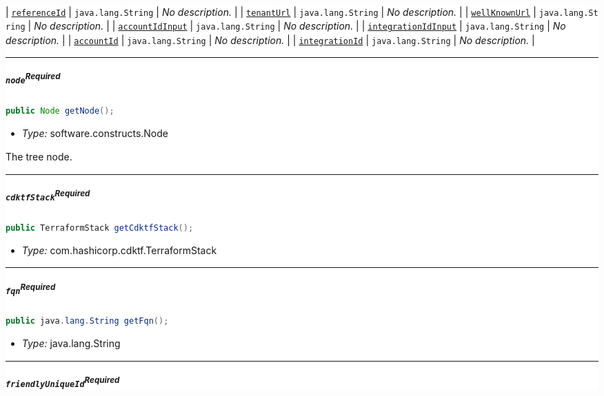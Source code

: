 | <code><a href="#@cdktf/provider-cloudflare.dataCloudflareZeroTrustRiskScoringIntegration.DataCloudflareZeroTrustRiskScoringIntegration.property.referenceId">referenceId</a></code> | <code>java.lang.String</code> | *No description.* |
| <code><a href="#@cdktf/provider-cloudflare.dataCloudflareZeroTrustRiskScoringIntegration.DataCloudflareZeroTrustRiskScoringIntegration.property.tenantUrl">tenantUrl</a></code> | <code>java.lang.String</code> | *No description.* |
| <code><a href="#@cdktf/provider-cloudflare.dataCloudflareZeroTrustRiskScoringIntegration.DataCloudflareZeroTrustRiskScoringIntegration.property.wellKnownUrl">wellKnownUrl</a></code> | <code>java.lang.String</code> | *No description.* |
| <code><a href="#@cdktf/provider-cloudflare.dataCloudflareZeroTrustRiskScoringIntegration.DataCloudflareZeroTrustRiskScoringIntegration.property.accountIdInput">accountIdInput</a></code> | <code>java.lang.String</code> | *No description.* |
| <code><a href="#@cdktf/provider-cloudflare.dataCloudflareZeroTrustRiskScoringIntegration.DataCloudflareZeroTrustRiskScoringIntegration.property.integrationIdInput">integrationIdInput</a></code> | <code>java.lang.String</code> | *No description.* |
| <code><a href="#@cdktf/provider-cloudflare.dataCloudflareZeroTrustRiskScoringIntegration.DataCloudflareZeroTrustRiskScoringIntegration.property.accountId">accountId</a></code> | <code>java.lang.String</code> | *No description.* |
| <code><a href="#@cdktf/provider-cloudflare.dataCloudflareZeroTrustRiskScoringIntegration.DataCloudflareZeroTrustRiskScoringIntegration.property.integrationId">integrationId</a></code> | <code>java.lang.String</code> | *No description.* |

---

##### `node`<sup>Required</sup> <a name="node" id="@cdktf/provider-cloudflare.dataCloudflareZeroTrustRiskScoringIntegration.DataCloudflareZeroTrustRiskScoringIntegration.property.node"></a>

```java
public Node getNode();
```

- *Type:* software.constructs.Node

The tree node.

---

##### `cdktfStack`<sup>Required</sup> <a name="cdktfStack" id="@cdktf/provider-cloudflare.dataCloudflareZeroTrustRiskScoringIntegration.DataCloudflareZeroTrustRiskScoringIntegration.property.cdktfStack"></a>

```java
public TerraformStack getCdktfStack();
```

- *Type:* com.hashicorp.cdktf.TerraformStack

---

##### `fqn`<sup>Required</sup> <a name="fqn" id="@cdktf/provider-cloudflare.dataCloudflareZeroTrustRiskScoringIntegration.DataCloudflareZeroTrustRiskScoringIntegration.property.fqn"></a>

```java
public java.lang.String getFqn();
```

- *Type:* java.lang.String

---

##### `friendlyUniqueId`<sup>Required</sup> <a name="friendlyUniqueId" id="@cdktf/provider-cloudflare.dataCloudflareZeroTrustRiskScoringIntegration.DataCloudflareZeroTrustRiskScoringIntegration.property.friendlyUniqueId"></a>
